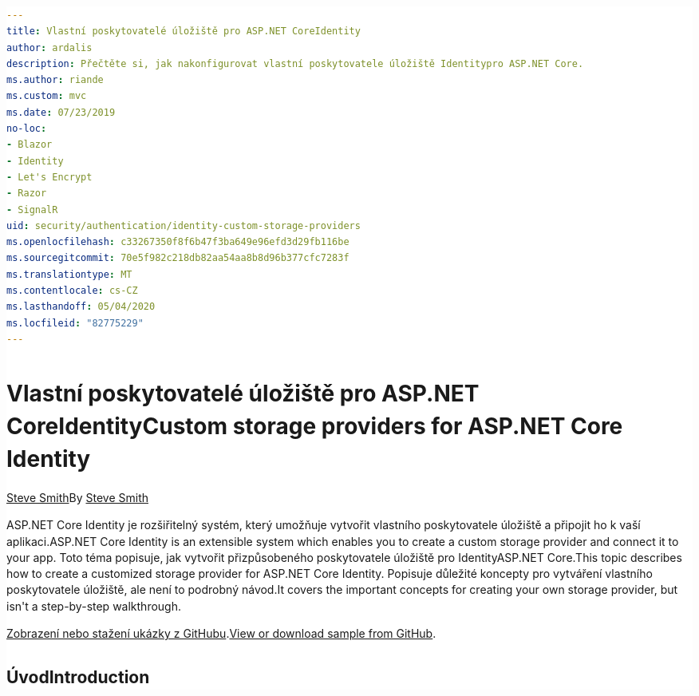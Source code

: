 ```yaml
---
title: Vlastní poskytovatelé úložiště pro ASP.NET CoreIdentity
author: ardalis
description: Přečtěte si, jak nakonfigurovat vlastní poskytovatele úložiště Identitypro ASP.NET Core.
ms.author: riande
ms.custom: mvc
ms.date: 07/23/2019
no-loc:
- Blazor
- Identity
- Let's Encrypt
- Razor
- SignalR
uid: security/authentication/identity-custom-storage-providers
ms.openlocfilehash: c33267350f8f6b47f3ba649e96efd3d29fb116be
ms.sourcegitcommit: 70e5f982c218db82aa54aa8b8d96b377cfc7283f
ms.translationtype: MT
ms.contentlocale: cs-CZ
ms.lasthandoff: 05/04/2020
ms.locfileid: "82775229"
---
```

# <a name="custom-storage-providers-for-aspnet-core-identity"></a><span data-ttu-id="98f3d-103">Vlastní poskytovatelé úložiště pro ASP.NET CoreIdentity</span><span class="sxs-lookup"><span data-stu-id="98f3d-103">Custom storage providers for ASP.NET Core Identity</span></span>

<span data-ttu-id="98f3d-104">[Steve Smith](https://ardalis.com/)</span><span class="sxs-lookup"><span data-stu-id="98f3d-104">By [Steve Smith](https://ardalis.com/)</span></span>

<span data-ttu-id="98f3d-105">ASP.NET Core Identity je rozšiřitelný systém, který umožňuje vytvořit vlastního poskytovatele úložiště a připojit ho k vaší aplikaci.</span><span class="sxs-lookup"><span data-stu-id="98f3d-105">ASP.NET Core Identity is an extensible system which enables you to create a custom storage provider and connect it to your app.</span></span> <span data-ttu-id="98f3d-106">Toto téma popisuje, jak vytvořit přizpůsobeného poskytovatele úložiště pro IdentityASP.NET Core.</span><span class="sxs-lookup"><span data-stu-id="98f3d-106">This topic describes how to create a customized storage provider for ASP.NET Core Identity.</span></span> <span data-ttu-id="98f3d-107">Popisuje důležité koncepty pro vytváření vlastního poskytovatele úložiště, ale není to podrobný návod.</span><span class="sxs-lookup"><span data-stu-id="98f3d-107">It covers the important concepts for creating your own storage provider, but isn't a step-by-step walkthrough.</span></span>

<span data-ttu-id="98f3d-108">[Zobrazení nebo stažení ukázky z GitHubu](https://github.com/dotnet/AspNetCore.Docs/tree/master/aspnetcore/security/authentication/identity/sample).</span><span class="sxs-lookup"><span data-stu-id="98f3d-108">[View or download sample from GitHub](https://github.com/dotnet/AspNetCore.Docs/tree/master/aspnetcore/security/authentication/identity/sample).</span></span>

## <a name="introduction"></a><span data-ttu-id="98f3d-109">Úvod</span><span class="sxs-lookup"><span data-stu-id="98f3d-109">Introduction</span></span>
